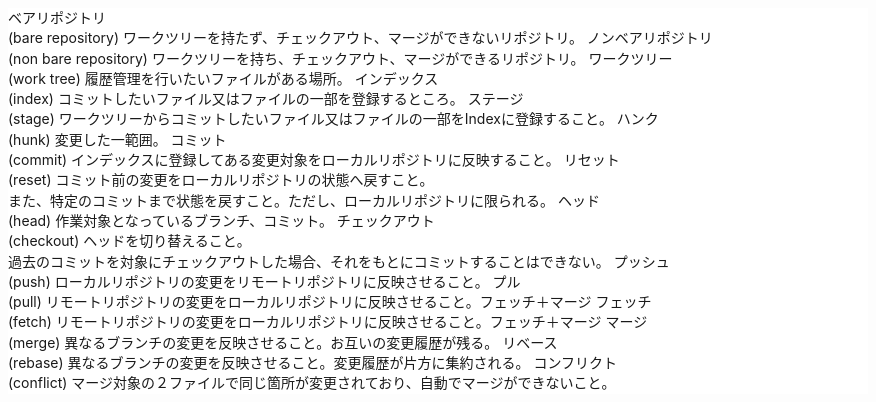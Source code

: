 <tr>
<td>ベアリポジトリ<br>(bare repository)</td>
<td>ワークツリーを持たず、チェックアウト、マージができないリポジトリ。</td>
</tr>
<tr>
<td>ノンベアリポジトリ<br>(non bare repository)</td>
<td>ワークツリーを持ち、チェックアウト、マージができるリポジトリ。</td>
</tr>
<tr>
<td>ワークツリー<br>(work tree)</td>
<td>履歴管理を行いたいファイルがある場所。</td>
</tr>
<tr>
<td>インデックス<br>(index)</td>
<td>コミットしたいファイル又はファイルの一部を登録するところ。</td>
</tr>
<tr>
<td>ステージ<br>(stage)</td>
<td>ワークツリーからコミットしたいファイル又はファイルの一部をIndexに登録すること。</td>
</tr>
<tr>
<td>ハンク<br>(hunk)</td>
<td>変更した一範囲。</td>
</tr>
<tr>
<td>コミット<br>(commit)</td>
<td>インデックスに登録してある変更対象をローカルリポジトリに反映すること。</td>
</tr>
<tr>
<td>リセット<br>(reset)</td>
<td>コミット前の変更をローカルリポジトリの状態へ戻すこと。<br>また、特定のコミットまで状態を戻すこと。ただし、ローカルリポジトリに限られる。</td>
</tr>
<tr>
<td>ヘッド<br>(head)</td>
<td>作業対象となっているブランチ、コミット。</td>
</tr>
<tr>
<td>チェックアウト<br>(checkout)</td>
<td>ヘッドを切り替えること。<br>過去のコミットを対象にチェックアウトした場合、それをもとにコミットすることはできない。</td>
</tr>
<tr>
<td>プッシュ<br>(push)</td>
<td>ローカルリポジトリの変更をリモートリポジトリに反映させること。</td>
</tr>
<tr>
<td>プル<br>(pull)</td>
<td>リモートリポジトリの変更をローカルリポジトリに反映させること。フェッチ＋マージ</td>
</tr>
<tr>
<td>フェッチ<br>(fetch)</td>
<td>リモートリポジトリの変更をローカルリポジトリに反映させること。フェッチ＋マージ</td>
</tr>
<tr>
<td>マージ<br>(merge)</td>
<td>異なるブランチの変更を反映させること。お互いの変更履歴が残る。</td>
</tr>
<tr>
<td>リベース<br>(rebase)</td>
<td>異なるブランチの変更を反映させること。変更履歴が片方に集約される。</td>
</tr>
<tr>
<td>コンフリクト<br>(conflict)</td>
<td>マージ対象の２ファイルで同じ箇所が変更されており、自動でマージができないこと。</td>
</tr>